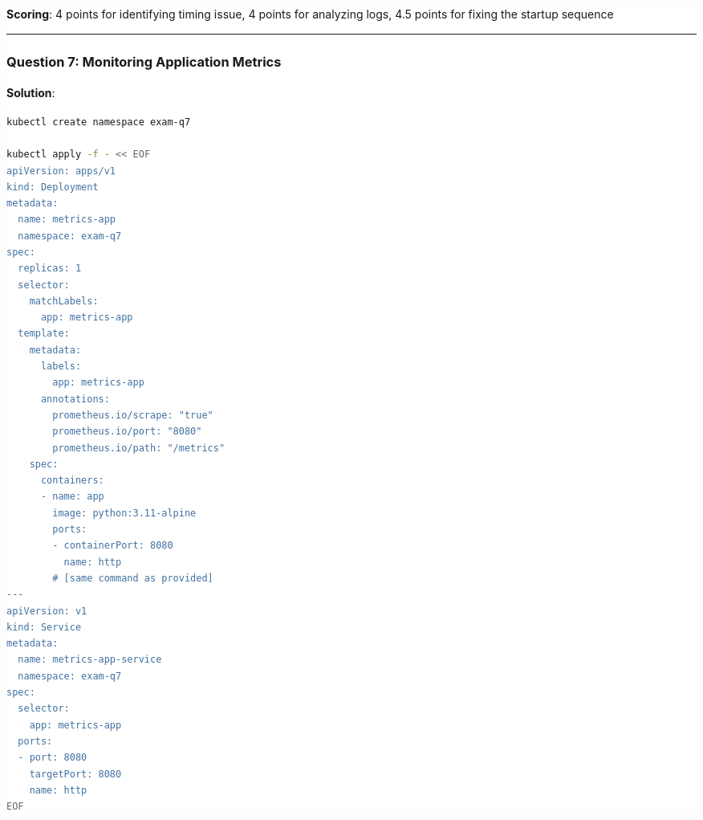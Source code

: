 **Scoring**: 4 points for identifying timing issue, 4 points for analyzing logs, 4.5 points for fixing the startup sequence

---

### Question 7: Monitoring Application Metrics

**Solution**:
```bash
kubectl create namespace exam-q7

kubectl apply -f - << EOF
apiVersion: apps/v1
kind: Deployment
metadata:
  name: metrics-app
  namespace: exam-q7
spec:
  replicas: 1
  selector:
    matchLabels:
      app: metrics-app
  template:
    metadata:
      labels:
        app: metrics-app
      annotations:
        prometheus.io/scrape: "true"
        prometheus.io/port: "8080"
        prometheus.io/path: "/metrics"
    spec:
      containers:
      - name: app
        image: python:3.11-alpine
        ports:
        - containerPort: 8080
          name: http
        # [same command as provided]
---
apiVersion: v1
kind: Service
metadata:
  name: metrics-app-service
  namespace: exam-q7
spec:
  selector:
    app: metrics-app
  ports:
  - port: 8080
    targetPort: 8080
    name: http
EOF
```
